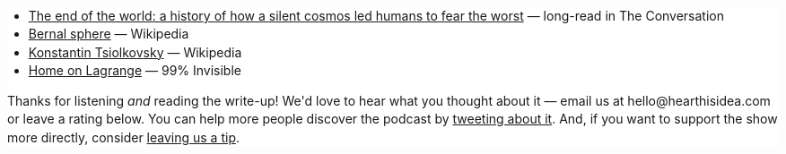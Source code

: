 - [The end of the world: a history of how a silent cosmos led humans to fear the worst](https://theconversation.com/the-end-of-the-world-a-history-of-how-a-silent-cosmos-led-humans-to-fear-the-worst-120193) — long-read in The Conversation
- [Bernal sphere](https://en.wikipedia.org/wiki/Bernal_sphere) — Wikipedia
- [Konstantin Tsiolkovsky](https://en.wikipedia.org/wiki/Konstantin_Tsiolkovsky) — Wikipedia
- [Home on Lagrange](https://99percentinvisible.org/episode/home-on-lagrange/) — 99% Invisible


<div class='aside'>
<div>
Thanks for listening <i>and</i> reading the write-up! We'd love to hear what you thought about it — email us at hello@hearthisidea.com or leave a rating below. You can help more people discover the podcast by <a href='https://twitter.com/intent/tweet?text=Check out Hear This Idea, a podcast showcasing new thinking in philosophy, the social sciences, and effective altruism! &url=https://www.hearthisidea.com via @hearthisidea&' about='_blank'>tweeting about it</a>. And, if you want to support the show more directly, consider <a href='https://tips.pinecast.com/jar/hear-this-idea'>leaving us a tip</a>.
</div>
</div>